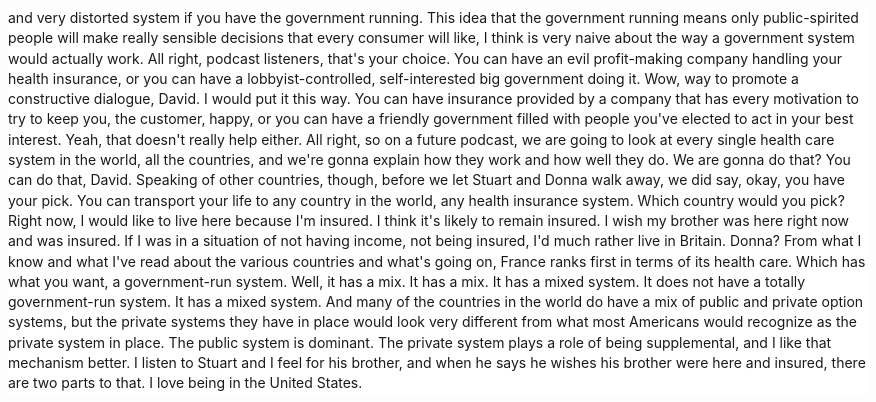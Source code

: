 and very distorted system
if you have the government running.
This idea that the government running
means only public-spirited people
will make really sensible decisions
that every consumer will like,
I think is very naive about the way
a government system would actually work.
All right, podcast listeners,
that's your choice.
You can have an evil profit-making company
handling your health insurance,
or you can have a lobbyist-controlled,
self-interested big government doing it.
Wow, way to promote a constructive dialogue, David.
I would put it this way.
You can have insurance provided by a company
that has every motivation
to try to keep you, the customer, happy,
or you can have a friendly government
filled with people you've elected
to act in your best interest.
Yeah, that doesn't really help either.
All right, so on a future podcast,
we are going to look at every single health care system
in the world, all the countries,
and we're gonna explain how they work
and how well they do.
We are gonna do that?
You can do that, David.
Speaking of other countries, though,
before we let Stuart and Donna walk away,
we did say, okay, you have your pick.
You can transport your life to any country in the world,
any health insurance system.
Which country would you pick?
Right now, I would like to live here
because I'm insured.
I think it's likely to remain insured.
I wish my brother was here right now and was insured.
If I was in a situation of not having income,
not being insured, I'd much rather live in Britain.
Donna?
From what I know and what I've read
about the various countries and what's going on,
France ranks first in terms of its health care.
Which has what you want, a government-run system.
Well, it has a mix.
It has a mix.
It has a mixed system.
It does not have a totally government-run system.
It has a mixed system.
And many of the countries in the world
do have a mix of public and private option systems,
but the private systems they have in place
would look very different from what most Americans
would recognize as the private system in place.
The public system is dominant.
The private system plays a role of being supplemental,
and I like that mechanism better.
I listen to Stuart and I feel for his brother,
and when he says he wishes his brother were here
and insured, there are two parts to that.
I love being in the United States.